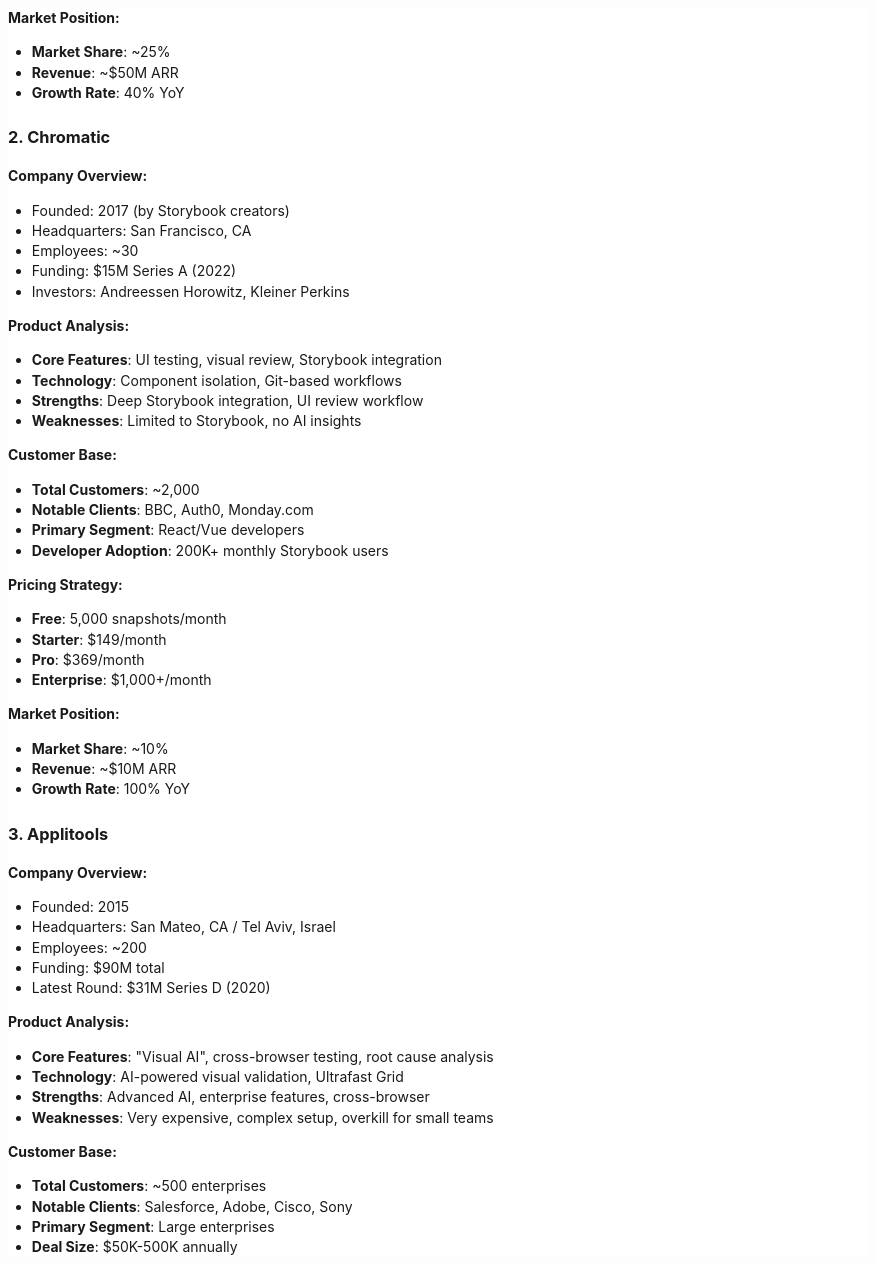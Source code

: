 **Market Position:**
- **Market Share**: ~25%
- **Revenue**: ~$50M ARR
- **Growth Rate**: 40% YoY

### 2. Chromatic

**Company Overview:**
- Founded: 2017 (by Storybook creators)
- Headquarters: San Francisco, CA
- Employees: ~30
- Funding: $15M Series A (2022)
- Investors: Andreessen Horowitz, Kleiner Perkins

**Product Analysis:**
- **Core Features**: UI testing, visual review, Storybook integration
- **Technology**: Component isolation, Git-based workflows
- **Strengths**: Deep Storybook integration, UI review workflow
- **Weaknesses**: Limited to Storybook, no AI insights

**Customer Base:**
- **Total Customers**: ~2,000
- **Notable Clients**: BBC, Auth0, Monday.com
- **Primary Segment**: React/Vue developers
- **Developer Adoption**: 200K+ monthly Storybook users

**Pricing Strategy:**
- **Free**: 5,000 snapshots/month
- **Starter**: $149/month
- **Pro**: $369/month
- **Enterprise**: $1,000+/month

**Market Position:**
- **Market Share**: ~10%
- **Revenue**: ~$10M ARR
- **Growth Rate**: 100% YoY

### 3. Applitools

**Company Overview:**
- Founded: 2015
- Headquarters: San Mateo, CA / Tel Aviv, Israel
- Employees: ~200
- Funding: $90M total
- Latest Round: $31M Series D (2020)

**Product Analysis:**
- **Core Features**: "Visual AI", cross-browser testing, root cause analysis
- **Technology**: AI-powered visual validation, Ultrafast Grid
- **Strengths**: Advanced AI, enterprise features, cross-browser
- **Weaknesses**: Very expensive, complex setup, overkill for small teams

**Customer Base:**
- **Total Customers**: ~500 enterprises
- **Notable Clients**: Salesforce, Adobe, Cisco, Sony
- **Primary Segment**: Large enterprises
- **Deal Size**: $50K-500K annually
